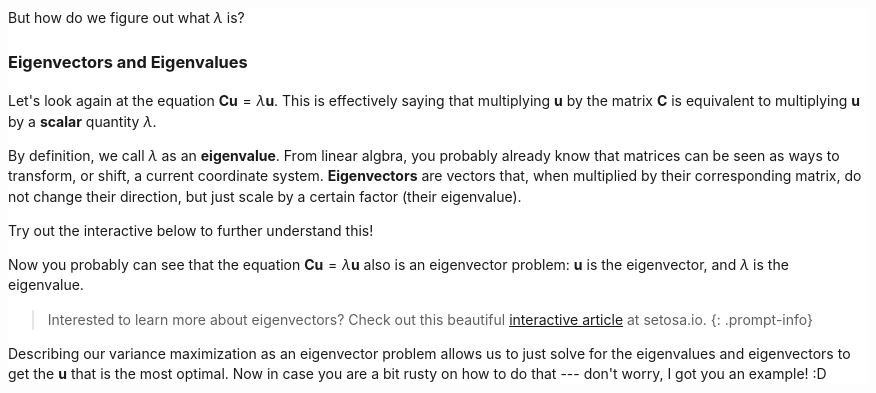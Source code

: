 But how do we figure out what $\lambda$ is?

### Eigenvectors and Eigenvalues

Let's look again at the equation $\mathbf{C}\mathbf{u} = \lambda \mathbf{u}$.  This is effectively saying that multiplying $\mathbf{u}$ by the matrix $\mathbf{C}$ is equivalent to multiplying $\mathbf{u}$ by a **scalar** quantity $\lambda$.

By definition, we call $\lambda$ as an **eigenvalue**.  From linear algbra, you probably already know that matrices can be seen as ways to transform, or shift, a current coordinate system.  **Eigenvectors** are vectors that, when multiplied by their corresponding matrix, do not change their direction, but just scale by a certain factor (their eigenvalue).

Try out the interactive below to further understand this!

<iframe src="{{ site.baseurl }}/assets/files/pca/eigen.html" title="Interactive Projection Visualization" style="width: 100%; height: 1200px;" scrolling="no"></iframe>

Now you probably can see that the equation $\mathbf{C}\mathbf{u} = \lambda \mathbf{u}$ also is an eigenvector problem: $\mathbf{u}$ is the eigenvector, and $\lambda$ is the eigenvalue.

> Interested to learn more about eigenvectors?  Check out this beautiful [interactive article](https://setosa.io/ev/eigenvectors-and-eigenvalues/) at setosa.io.
{: .prompt-info}


Describing our variance maximization as an eigenvector problem allows us to just solve for the eigenvalues and eigenvectors to get the $\mathbf{u}$ that is the most optimal.  Now in case you are a bit rusty on how to do that --- don't worry, I got you an example! :D
<style>
details {
  background-color: #f0f0f0; /* Light grey background */
  border-radius: 8px;
  padding: 15px;
  margin-bottom: 15px;
}

@media (prefers-color-scheme: dark) {
  details {
    background-color: #333; /* Dark grey background for dark mode */
    color: #eee; /* Adjust text color for better visibility in dark mode */
  }
  details summary {
    color: #eee; /* Adjust summary text color for dark mode */
  }
}

details summary {
  cursor: pointer;
  padding: 10px 0;
}

details > *:not(summary) {
  margin-top: 10px;
}
</style>
